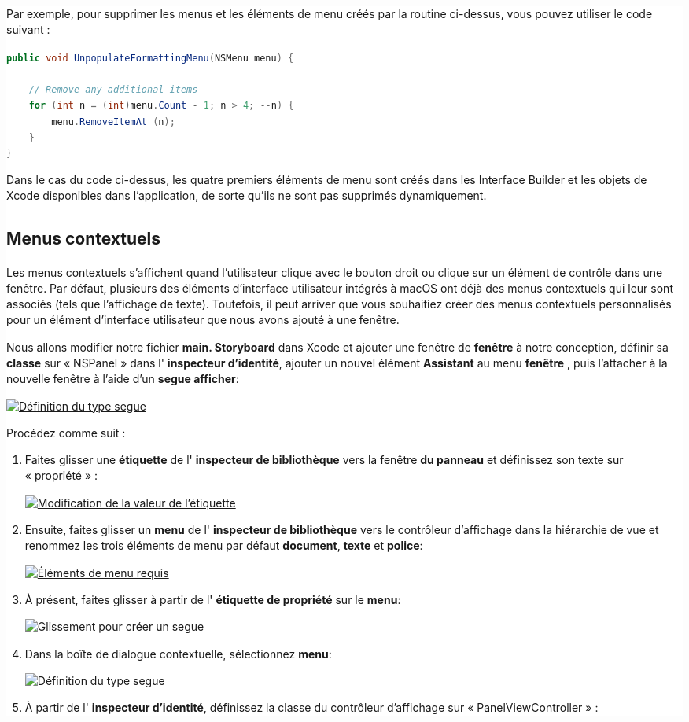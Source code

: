 Par exemple, pour supprimer les menus et les éléments de menu créés par la routine ci-dessus, vous pouvez utiliser le code suivant :

```csharp
public void UnpopulateFormattingMenu(NSMenu menu) {

    // Remove any additional items
    for (int n = (int)menu.Count - 1; n > 4; --n) {
        menu.RemoveItemAt (n);
    }
}
```

Dans le cas du code ci-dessus, les quatre premiers éléments de menu sont créés dans les Interface Builder et les objets de Xcode disponibles dans l’application, de sorte qu’ils ne sont pas supprimés dynamiquement.

<a name="Contextual_Menus"></a>

## <a name="contextual-menus"></a>Menus contextuels

Les menus contextuels s’affichent quand l’utilisateur clique avec le bouton droit ou clique sur un élément de contrôle dans une fenêtre. Par défaut, plusieurs des éléments d’interface utilisateur intégrés à macOS ont déjà des menus contextuels qui leur sont associés (tels que l’affichage de texte). Toutefois, il peut arriver que vous souhaitiez créer des menus contextuels personnalisés pour un élément d’interface utilisateur que nous avons ajouté à une fenêtre.

Nous allons modifier notre fichier **main. Storyboard** dans Xcode et ajouter une fenêtre de **fenêtre** à notre conception, définir sa **classe** sur « NSPanel » dans l' **inspecteur d’identité**, ajouter un nouvel élément **Assistant** au menu **fenêtre** , puis l’attacher à la nouvelle fenêtre à l’aide d’un **segue afficher**:

[![Définition du type segue](menu-images/context01.png "Définition du type segue")](menu-images/context01-large.png#lightbox)

Procédez comme suit :

1. Faites glisser une **étiquette** de l' **inspecteur de bibliothèque** vers la fenêtre **du panneau** et définissez son texte sur « propriété » : 

    [![Modification de la valeur de l’étiquette](menu-images/context03.png "Modification de la valeur de l’étiquette")](menu-images/context03-large.png#lightbox)
2. Ensuite, faites glisser un **menu** de l' **inspecteur de bibliothèque** vers le contrôleur d’affichage dans la hiérarchie de vue et renommez les trois éléments de menu par défaut **document**, **texte** et **police**:

    [![Éléments de menu requis](menu-images/context02.png "Éléments de menu requis")](menu-images/context02-large.png#lightbox)
3. À présent, faites glisser à partir de l' **étiquette de propriété** sur le **menu**:

    [![Glissement pour créer un segue](menu-images/context04.png "Glissement pour créer un segue")](menu-images/context04-large.png#lightbox)
4. Dans la boîte de dialogue contextuelle, sélectionnez **menu**: 

    ![Définition du type segue](menu-images/context05.png "Définition du type segue")
5. À partir de l' **inspecteur d’identité**, définissez la classe du contrôleur d’affichage sur « PanelViewController » : 
